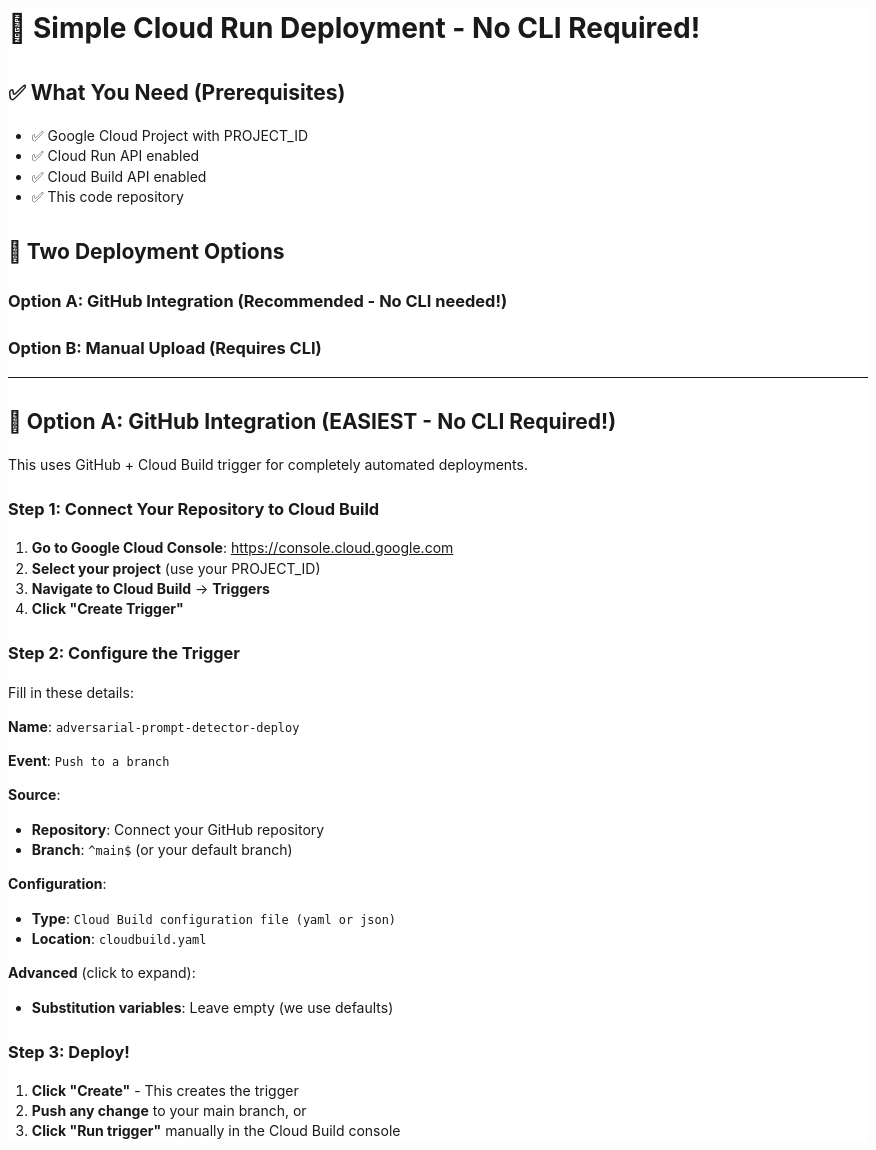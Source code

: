 # 🚀 Simple Cloud Run Deployment - No CLI Required!

## ✅ What You Need (Prerequisites)
- ✅ Google Cloud Project with PROJECT_ID
- ✅ Cloud Run API enabled
- ✅ Cloud Build API enabled
- ✅ This code repository

## 🎯 Two Deployment Options

### Option A: GitHub Integration (Recommended - No CLI needed!)
### Option B: Manual Upload (Requires CLI)

---

## 🌟 Option A: GitHub Integration (EASIEST - No CLI Required!)

This uses GitHub + Cloud Build trigger for completely automated deployments.

### Step 1: Connect Your Repository to Cloud Build

1. **Go to Google Cloud Console**: https://console.cloud.google.com
2. **Select your project** (use your PROJECT_ID)
3. **Navigate to Cloud Build** → **Triggers**
4. **Click "Create Trigger"**

### Step 2: Configure the Trigger

Fill in these details:

**Name**: `adversarial-prompt-detector-deploy`

**Event**: `Push to a branch`

**Source**:
- **Repository**: Connect your GitHub repository
- **Branch**: `^main$` (or your default branch)

**Configuration**:
- **Type**: `Cloud Build configuration file (yaml or json)`
- **Location**: `cloudbuild.yaml`

**Advanced** (click to expand):
- **Substitution variables**: Leave empty (we use defaults)

### Step 3: Deploy!

1. **Click "Create"** - This creates the trigger
2. **Push any change** to your main branch, or
3. **Click "Run trigger"** manually in the Cloud Build console
